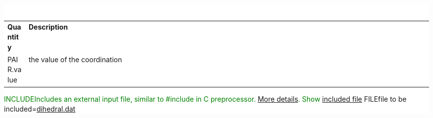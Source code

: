 <br/><span style="display:none;" id="data/plumed_nest/diff_helices/CH30++/plumed.datPAIR">The COORDINATION action with label <b>PAIR</b> calculates the following quantities:<table  align="center" frame="void" width="95%" cellpadding="5%"><tr><td width="5%"><b> Quantity </b>  </td><td><b> Description </b> </td></tr><tr><td width="5%">PAIR.value</td><td>the value of the coordination</td></tr></table></span><span id="data/plumed_nest/diff_helices/CH30++/plumed.datdihedral.dat_short"><span class="plumedtooltip" style="color:green">INCLUDE<span class="right">Includes an external input file, similar to #include in C preprocessor. <a href="https://www.plumed.org/doc-master/user-doc/html/INCLUDE">More details</a>. Show <a class="toggler" href='javascript:;' onclick='toggleDisplay("data/plumed_nest/diff_helices/CH30++/plumed.datdihedral.dat");'>included file</a><i></i></span></span> <span class="plumedtooltip">FILE<span class="right">file to be included<i></i></span></span>=<a class="toggler" href='javascript:;' onclick='toggleDisplay("data/plumed_nest/diff_helices/CH30++/plumed.datdihedral.dat");'>dihedral.dat</a>
</span><span id="data/plumed_nest/diff_helices/CH30++/plumed.datdihedral.dat_long" style="display:none;"><span style="color:blue" class="comment"># The command:
</span><span class="toggler" style="color:red" onclick='toggleDisplay("data/plumed_nest/diff_helices/CH30++/plumed.datdihedral.dat")'># INCLUDE FILE=dihedral.dat
</span><span style="color:blue" class="comment"># ensures PLUMED loads the contents of the file called dihedral.dat</span>
<span style="color:blue" class="comment"># The contents of this file are shown below (click the red comment to hide them).</span>
<span style="color:blue" class="comment">#! vim:ft=plumed</span>
<br/><span style="color:blue" class="comment"># dihedrals</span>
<span style="color:blue" class="comment"># phi: CLP-,N,CA,C</span>
<br/><span style="display:none;" id="data/plumed_nest/diff_helices/CH30++/plumed.datdihedral.dat">The INCLUDE action with label <b>dihedral.dat</b> calculates something</span><b name="data/plumed_nest/diff_helices/CH30++/plumed.datphi1" onclick='showPath("data/plumed_nest/diff_helices/CH30++/plumed.dat","data/plumed_nest/diff_helices/CH30++/plumed.datphi1","data/plumed_nest/diff_helices/CH30++/plumed.datphi1","brown")'>phi1</b>: <span class="plumedtooltip" style="color:green">TORSION<span class="right">Calculate one or multiple torsional angles. <a href="https://www.plumed.org/doc-master/user-doc/html/TORSION" style="color:green">More details</a><i></i></span></span> <span class="plumedtooltip">ATOMS<span class="right">the four atoms involved in the torsional angle<i></i></span></span>=29,31,59,62
<span style="display:none;" id="data/plumed_nest/diff_helices/CH30++/plumed.datphi1">The TORSION action with label <b>phi1</b> calculates the following quantities:<table  align="center" frame="void" width="95%" cellpadding="5%"><tr><td width="5%"><b> Quantity </b>  </td><td><b> Description </b> </td></tr><tr><td width="5%">phi1.value</td><td>the TORSION involving these atoms</td></tr></table></span><b name="data/plumed_nest/diff_helices/CH30++/plumed.datphi2" onclick='showPath("data/plumed_nest/diff_helices/CH30++/plumed.dat","data/plumed_nest/diff_helices/CH30++/plumed.datphi2","data/plumed_nest/diff_helices/CH30++/plumed.datphi2","brown")'>phi2</b>: <span class="plumedtooltip" style="color:green">TORSION<span class="right">Calculate one or multiple torsional angles. <a href="https://www.plumed.org/doc-master/user-doc/html/TORSION" style="color:green">More details</a><i></i></span></span> <span class="plumedtooltip">ATOMS<span class="right">the four atoms involved in the torsional angle<i></i></span></span>=62,64,83,86
<span style="display:none;" id="data/plumed_nest/diff_helices/CH30++/plumed.datphi2">The TORSION action with label <b>phi2</b> calculates the following quantities:<table  align="center" frame="void" width="95%" cellpadding="5%"><tr><td width="5%"><b> Quantity </b>  </td><td><b> Description </b> </td></tr><tr><td width="5%">phi2.value</td><td>the TORSION involving these atoms</td></tr></table></span><b name="data/plumed_nest/diff_helices/CH30++/plumed.datphi3" onclick='showPath("data/plumed_nest/diff_helices/CH30++/plumed.dat","data/plumed_nest/diff_helices/CH30++/plumed.datphi3","data/plumed_nest/diff_helices/CH30++/plumed.datphi3","brown")'>phi3</b>: <span class="plumedtooltip" style="color:green">TORSION<span class="right">Calculate one or multiple torsional angles. <a href="https://www.plumed.org/doc-master/user-doc/html/TORSION" style="color:green">More details</a><i></i></span></span> <span class="plumedtooltip">ATOMS<span class="right">the four atoms involved in the torsional angle<i></i></span></span>=86,88,107,110